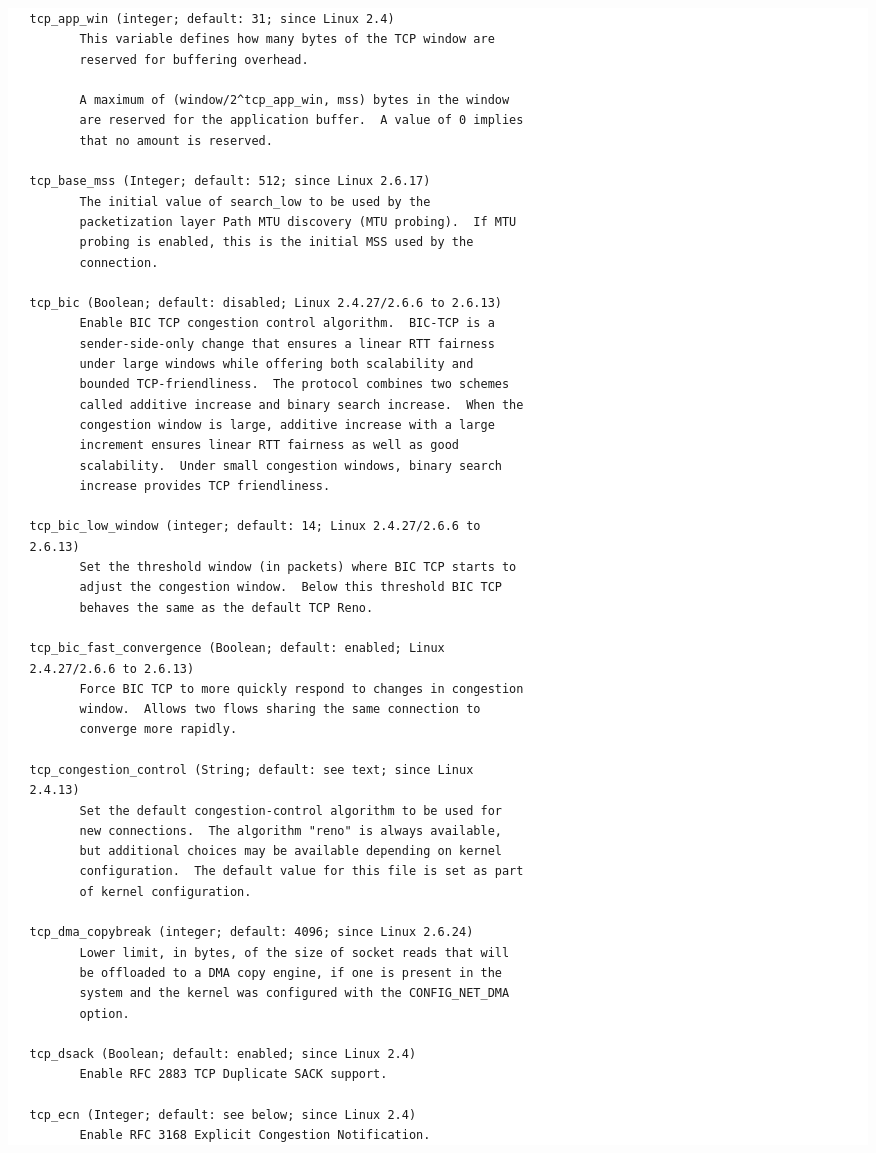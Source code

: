        tcp_app_win (integer; default: 31; since Linux 2.4)
              This variable defines how many bytes of the TCP window are
              reserved for buffering overhead.

              A maximum of (window/2^tcp_app_win, mss) bytes in the window
              are reserved for the application buffer.  A value of 0 implies
              that no amount is reserved.

       tcp_base_mss (Integer; default: 512; since Linux 2.6.17)
              The initial value of search_low to be used by the
              packetization layer Path MTU discovery (MTU probing).  If MTU
              probing is enabled, this is the initial MSS used by the
              connection.

       tcp_bic (Boolean; default: disabled; Linux 2.4.27/2.6.6 to 2.6.13)
              Enable BIC TCP congestion control algorithm.  BIC-TCP is a
              sender-side-only change that ensures a linear RTT fairness
              under large windows while offering both scalability and
              bounded TCP-friendliness.  The protocol combines two schemes
              called additive increase and binary search increase.  When the
              congestion window is large, additive increase with a large
              increment ensures linear RTT fairness as well as good
              scalability.  Under small congestion windows, binary search
              increase provides TCP friendliness.

       tcp_bic_low_window (integer; default: 14; Linux 2.4.27/2.6.6 to
       2.6.13)
              Set the threshold window (in packets) where BIC TCP starts to
              adjust the congestion window.  Below this threshold BIC TCP
              behaves the same as the default TCP Reno.

       tcp_bic_fast_convergence (Boolean; default: enabled; Linux
       2.4.27/2.6.6 to 2.6.13)
              Force BIC TCP to more quickly respond to changes in congestion
              window.  Allows two flows sharing the same connection to
              converge more rapidly.

       tcp_congestion_control (String; default: see text; since Linux
       2.4.13)
              Set the default congestion-control algorithm to be used for
              new connections.  The algorithm "reno" is always available,
              but additional choices may be available depending on kernel
              configuration.  The default value for this file is set as part
              of kernel configuration.

       tcp_dma_copybreak (integer; default: 4096; since Linux 2.6.24)
              Lower limit, in bytes, of the size of socket reads that will
              be offloaded to a DMA copy engine, if one is present in the
              system and the kernel was configured with the CONFIG_NET_DMA
              option.

       tcp_dsack (Boolean; default: enabled; since Linux 2.4)
              Enable RFC 2883 TCP Duplicate SACK support.

       tcp_ecn (Integer; default: see below; since Linux 2.4)
              Enable RFC 3168 Explicit Congestion Notification.
